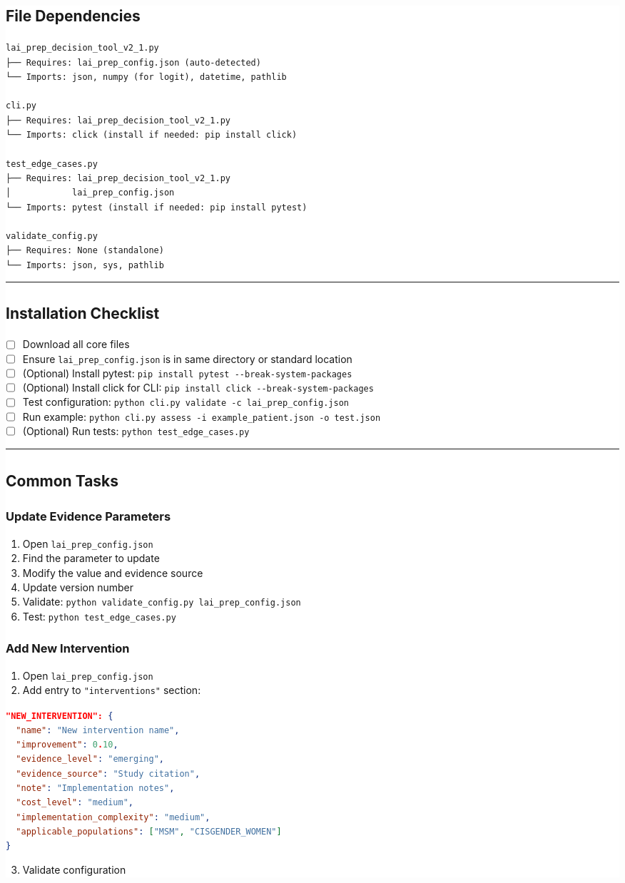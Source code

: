 
## File Dependencies

```
lai_prep_decision_tool_v2_1.py
├── Requires: lai_prep_config.json (auto-detected)
└── Imports: json, numpy (for logit), datetime, pathlib

cli.py
├── Requires: lai_prep_decision_tool_v2_1.py
└── Imports: click (install if needed: pip install click)

test_edge_cases.py
├── Requires: lai_prep_decision_tool_v2_1.py
│            lai_prep_config.json
└── Imports: pytest (install if needed: pip install pytest)

validate_config.py
├── Requires: None (standalone)
└── Imports: json, sys, pathlib
```

---

## Installation Checklist

- [ ] Download all core files
- [ ] Ensure `lai_prep_config.json` is in same directory or standard location
- [ ] (Optional) Install pytest: `pip install pytest --break-system-packages`
- [ ] (Optional) Install click for CLI: `pip install click --break-system-packages`
- [ ] Test configuration: `python cli.py validate -c lai_prep_config.json`
- [ ] Run example: `python cli.py assess -i example_patient.json -o test.json`
- [ ] (Optional) Run tests: `python test_edge_cases.py`

---

## Common Tasks

### Update Evidence Parameters

1. Open `lai_prep_config.json`
2. Find the parameter to update
3. Modify the value and evidence source
4. Update version number
5. Validate: `python validate_config.py lai_prep_config.json`
6. Test: `python test_edge_cases.py`

### Add New Intervention

1. Open `lai_prep_config.json`
2. Add entry to `"interventions"` section:
```json
"NEW_INTERVENTION": {
  "name": "New intervention name",
  "improvement": 0.10,
  "evidence_level": "emerging",
  "evidence_source": "Study citation",
  "note": "Implementation notes",
  "cost_level": "medium",
  "implementation_complexity": "medium",
  "applicable_populations": ["MSM", "CISGENDER_WOMEN"]
}
```
3. Validate configuration